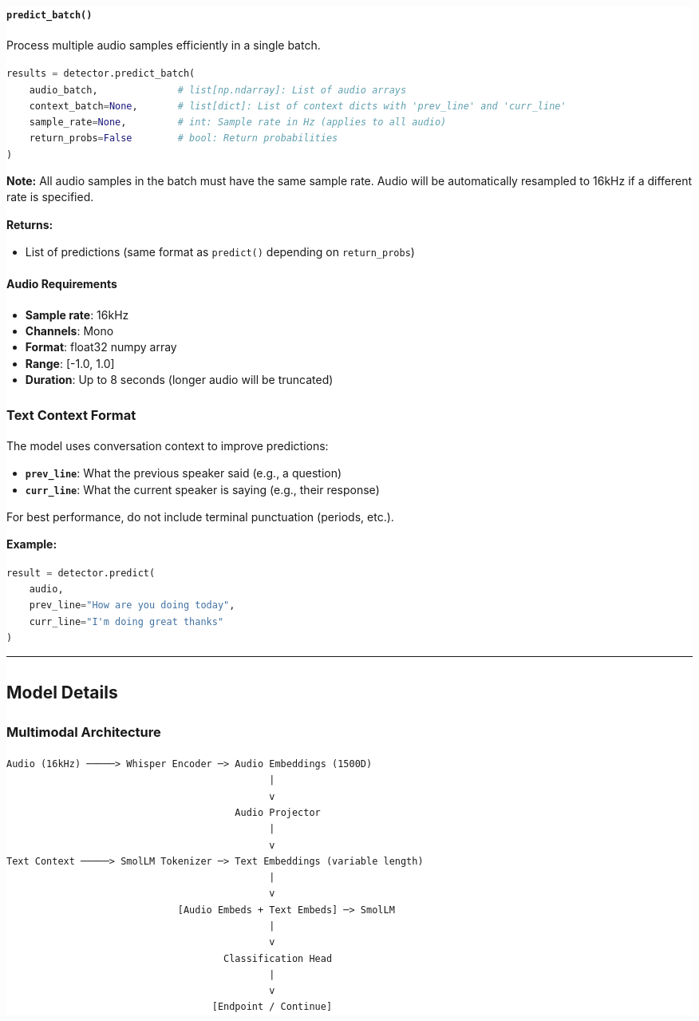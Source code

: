 #### `predict_batch()`

Process multiple audio samples efficiently in a single batch.

```python
results = detector.predict_batch(
    audio_batch,              # list[np.ndarray]: List of audio arrays
    context_batch=None,       # list[dict]: List of context dicts with 'prev_line' and 'curr_line'
    sample_rate=None,         # int: Sample rate in Hz (applies to all audio)
    return_probs=False        # bool: Return probabilities
)
```

**Note:** All audio samples in the batch must have the same sample rate. Audio will be automatically resampled to 16kHz if a different rate is specified.

**Returns:**
- List of predictions (same format as `predict()` depending on `return_probs`)

#### Audio Requirements

- **Sample rate**: 16kHz
- **Channels**: Mono
- **Format**: float32 numpy array
- **Range**: [-1.0, 1.0]
- **Duration**: Up to 8 seconds (longer audio will be truncated)

### Text Context Format

The model uses conversation context to improve predictions:

- **`prev_line`**: What the previous speaker said (e.g., a question)
- **`curr_line`**: What the current speaker is saying (e.g., their response)

For best performance, do not include terminal punctuation (periods, etc.).

**Example:**
```python
result = detector.predict(
    audio,
    prev_line="How are you doing today",
    curr_line="I'm doing great thanks"
)
```

---

## Model Details

### Multimodal Architecture

```
Audio (16kHz) ─────> Whisper Encoder ─> Audio Embeddings (1500D)
                                              |
                                              v
                                        Audio Projector
                                              |
                                              v
Text Context ─────> SmolLM Tokenizer ─> Text Embeddings (variable length)
                                              |
                                              v
                              [Audio Embeds + Text Embeds] ─> SmolLM
                                              |
                                              v
                                      Classification Head
                                              |
                                              v
                                    [Endpoint / Continue]
```